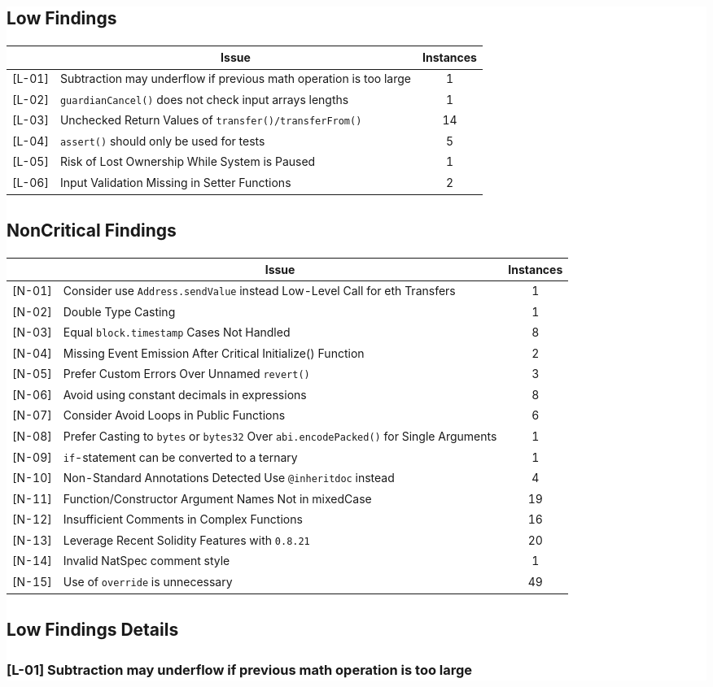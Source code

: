 ## Low Findings

|    | Issue | Instances |
|----|-------|:---------:|
| [L-01] | Subtraction may underflow if previous math operation is too large | 1 |
| [L-02] | `guardianCancel()` does not check input arrays lengths | 1 |
| [L-03] | Unchecked Return Values of `transfer()/transferFrom()` | 14 |
| [L-04] | `assert()` should only be used for tests | 5 |
| [L-05] | Risk of Lost Ownership While System is Paused | 1 |
| [L-06] | Input Validation Missing in Setter Functions | 2 |


## NonCritical Findings

|    | Issue | Instances |
|----|-------|:---------:|
| [N-01] | Consider use `Address.sendValue` instead Low-Level Call for eth Transfers | 1 |
| [N-02] | Double Type Casting | 1 |
| [N-03] | Equal `block.timestamp` Cases Not Handled | 8 |
| [N-04] | Missing Event Emission After Critical Initialize() Function | 2 |
| [N-05] | Prefer Custom Errors Over Unnamed `revert()` | 3 |
| [N-06] | Avoid using constant decimals in expressions | 8 |
| [N-07] | Consider Avoid Loops in Public Functions | 6 |
| [N-08] | Prefer Casting to `bytes` or `bytes32` Over `abi.encodePacked()` for Single Arguments | 1 |
| [N-09] | `if`-statement can be converted to a ternary | 1 |
| [N-10] | Non-Standard Annotations Detected Use `@inheritdoc` instead | 4 |
| [N-11] | Function/Constructor Argument Names Not in mixedCase | 19 |
| [N-12] | Insufficient Comments in Complex Functions | 16 |
| [N-13] | Leverage Recent Solidity Features with `0.8.21` | 20 |
| [N-14] | Invalid NatSpec comment style | 1 |
| [N-15] | Use of `override` is unnecessary | 49 |


## Low Findings Details

### [L-01] Subtraction may underflow if previous math operation is too large
